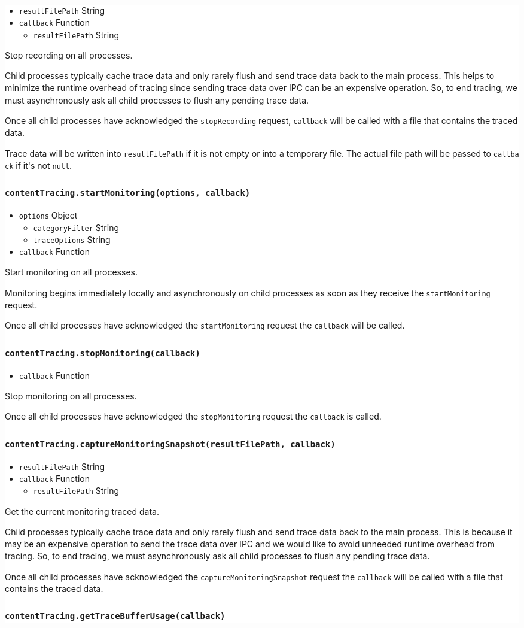 *   `resultFilePath` String
*   `callback` Function
    *   `resultFilePath` String

Stop recording on all processes.

Child processes typically cache trace data and only rarely flush and send trace data back to the main process. This helps to minimize the runtime overhead of tracing since sending trace data over IPC can be an expensive operation. So, to end tracing, we must asynchronously ask all child processes to flush any pending trace data.

Once all child processes have acknowledged the `stopRecording` request, `callback` will be called with a file that contains the traced data.

Trace data will be written into `resultFilePath` if it is not empty or into a temporary file. The actual file path will be passed to `callback` if it's not `null`.

### `contentTracing.startMonitoring(options, callback)`

*   `options` Object
    *   `categoryFilter` String
    *   `traceOptions` String
*   `callback` Function

Start monitoring on all processes.

Monitoring begins immediately locally and asynchronously on child processes as soon as they receive the `startMonitoring` request.

Once all child processes have acknowledged the `startMonitoring` request the `callback` will be called.

### `contentTracing.stopMonitoring(callback)`

*   `callback` Function

Stop monitoring on all processes.

Once all child processes have acknowledged the `stopMonitoring` request the `callback` is called.

### `contentTracing.captureMonitoringSnapshot(resultFilePath, callback)`

*   `resultFilePath` String
*   `callback` Function
    *   `resultFilePath` String

Get the current monitoring traced data.

Child processes typically cache trace data and only rarely flush and send trace data back to the main process. This is because it may be an expensive operation to send the trace data over IPC and we would like to avoid unneeded runtime overhead from tracing. So, to end tracing, we must asynchronously ask all child processes to flush any pending trace data.

Once all child processes have acknowledged the `captureMonitoringSnapshot` request the `callback` will be called with a file that contains the traced data.

### `contentTracing.getTraceBufferUsage(callback)`

